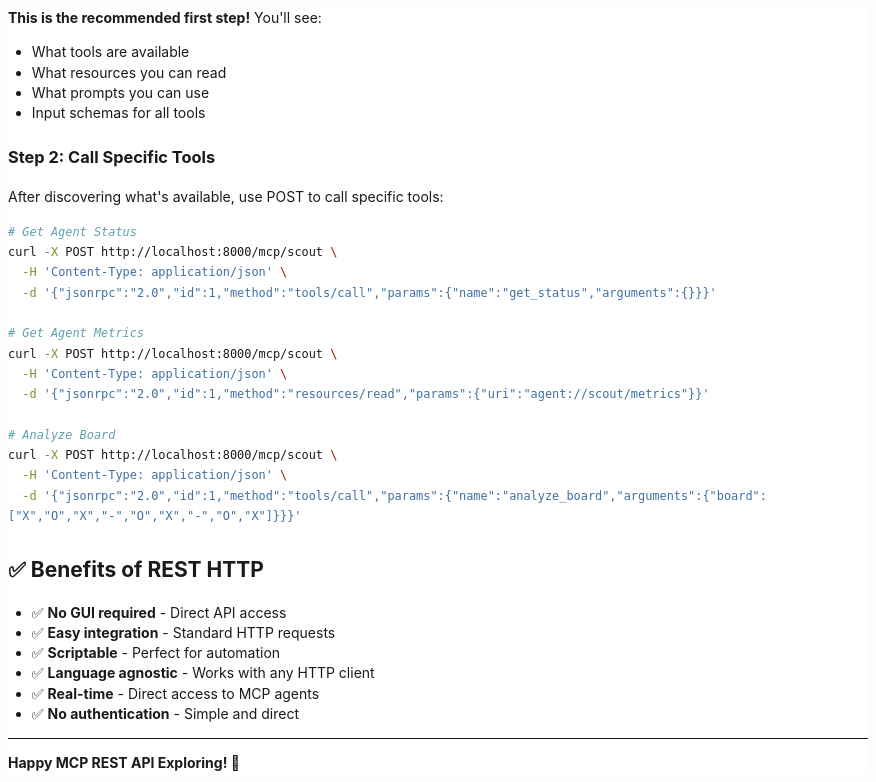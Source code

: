 **This is the recommended first step!** You'll see:
- What tools are available
- What resources you can read
- What prompts you can use
- Input schemas for all tools

### **Step 2: Call Specific Tools**

After discovering what's available, use POST to call specific tools:

```bash
# Get Agent Status
curl -X POST http://localhost:8000/mcp/scout \
  -H 'Content-Type: application/json' \
  -d '{"jsonrpc":"2.0","id":1,"method":"tools/call","params":{"name":"get_status","arguments":{}}}'

# Get Agent Metrics
curl -X POST http://localhost:8000/mcp/scout \
  -H 'Content-Type: application/json' \
  -d '{"jsonrpc":"2.0","id":1,"method":"resources/read","params":{"uri":"agent://scout/metrics"}}'

# Analyze Board
curl -X POST http://localhost:8000/mcp/scout \
  -H 'Content-Type: application/json' \
  -d '{"jsonrpc":"2.0","id":1,"method":"tools/call","params":{"name":"analyze_board","arguments":{"board":["X","O","X","-","O","X","-","O","X"]}}}'
```

## ✅ **Benefits of REST HTTP**

- ✅ **No GUI required** - Direct API access
- ✅ **Easy integration** - Standard HTTP requests
- ✅ **Scriptable** - Perfect for automation
- ✅ **Language agnostic** - Works with any HTTP client
- ✅ **Real-time** - Direct access to MCP agents
- ✅ **No authentication** - Simple and direct

---

**Happy MCP REST API Exploring! 🚀**

